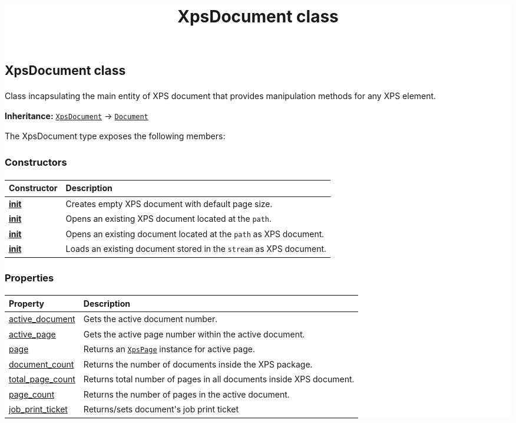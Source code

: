 ﻿---
title: XpsDocument class
second_title: Aspose.Page for Python via .NET API References
description: 
type: docs
weight: 20
url: /python-net/aspose.page.xps/xpsdocument/
is_root: false
---

## XpsDocument class

Class incapsulating the main entity of XPS document that provides manipulation
methods for any XPS element.



**Inheritance:** [`XpsDocument`](/page/python-net/aspose.page.xps/xpsdocument) → 
[`Document`](/page/python-net/aspose.page/document)



The XpsDocument type exposes the following members:

### Constructors
| Constructor | Description |
| :- | :- |
| [__init__](/page/python-net/aspose.page.xps/xpsdocument/__init__/#) | Creates empty XPS document with default page size. |
| [__init__](/page/python-net/aspose.page.xps/xpsdocument/__init__/#str) | Opens an existing XPS document located at the `path`. |
| [__init__](/page/python-net/aspose.page.xps/xpsdocument/__init__/#str-aspose.page.eps.LoadOptions) | Opens an existing document located at the `path` as XPS document. |
| [__init__](/page/python-net/aspose.page.xps/xpsdocument/__init__/#io.RawIOBase-aspose.page.eps.LoadOptions) | Loads an existing document stored in the `stream` as XPS document. |


### Properties
| Property | Description |
| :- | :- |
| [active_document](/page/python-net/aspose.page.xps/xpsdocument/active_document) | Gets the active document number. |
| [active_page](/page/python-net/aspose.page.xps/xpsdocument/active_page) | Gets the active page number within the active document. |
| [page](/page/python-net/aspose.page.xps/xpsdocument/page) | Returns an [`XpsPage`](/page/python-net/aspose.page.xps.xpsmodel/xpspage) instance for active page. |
| [document_count](/page/python-net/aspose.page.xps/xpsdocument/document_count) | Returns the number of documents inside the XPS package. |
| [total_page_count](/page/python-net/aspose.page.xps/xpsdocument/total_page_count) | Returns total number of pages in all documents inside XPS document. |
| [page_count](/page/python-net/aspose.page.xps/xpsdocument/page_count) | Returns the number of pages in the active document. |
| [job_print_ticket](/page/python-net/aspose.page.xps/xpsdocument/job_print_ticket) | Returns/sets document's job print ticket |
